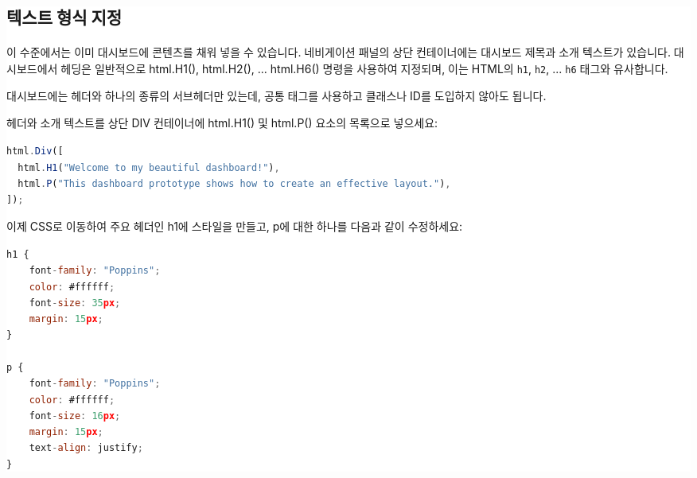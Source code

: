 

<ins class="adsbygoogle"
     style="display:block"
     data-ad-client="ca-pub-4877378276818686"
     data-ad-slot="1898504329"
     data-ad-format="auto"
     data-full-width-responsive="true"></ins>

<script>
     (adsbygoogle = window.adsbygoogle || []).push({});
</script>

## 텍스트 형식 지정

이 수준에서는 이미 대시보드에 콘텐츠를 채워 넣을 수 있습니다. 네비게이션 패널의 상단 컨테이너에는 대시보드 제목과 소개 텍스트가 있습니다. 대시보드에서 헤딩은 일반적으로 html.H1(), html.H2(), ... html.H6() 명령을 사용하여 지정되며, 이는 HTML의 `h1`, `h2`, ... `h6` 태그와 유사합니다.

대시보드에는 헤더와 하나의 종류의 서브헤더만 있는데, 공통 태그를 사용하고 클래스나 ID를 도입하지 않아도 됩니다.

헤더와 소개 텍스트를 상단 DIV 컨테이너에 html.H1() 및 html.P() 요소의 목록으로 넣으세요:



<ins class="adsbygoogle"
     style="display:block"
     data-ad-client="ca-pub-4877378276818686"
     data-ad-slot="1898504329"
     data-ad-format="auto"
     data-full-width-responsive="true"></ins>

<script>
     (adsbygoogle = window.adsbygoogle || []).push({});
</script>

```js
html.Div([
  html.H1("Welcome to my beautiful dashboard!"),
  html.P("This dashboard prototype shows how to create an effective layout."),
]);
```

이제 CSS로 이동하여 주요 헤더인 h1에 스타일을 만들고, p에 대한 하나를 다음과 같이 수정하세요:

```js
h1 {
    font-family: "Poppins";
    color: #ffffff;
    font-size: 35px;
    margin: 15px;
}

p {
    font-family: "Poppins";
    color: #ffffff;
    font-size: 16px;
    margin: 15px;
    text-align: justify;
}
```
